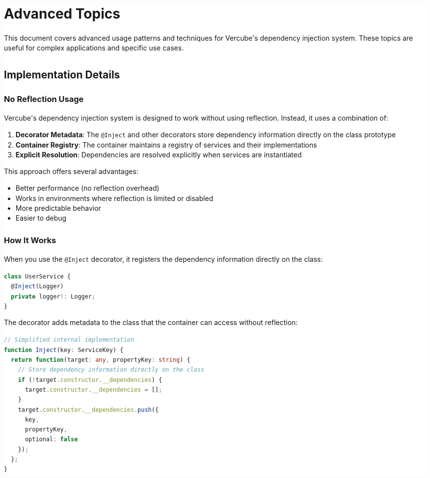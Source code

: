 # Advanced Topics

This document covers advanced usage patterns and techniques for Vercube's dependency injection system. These topics are useful for complex applications and specific use cases.

## Implementation Details

### No Reflection Usage

Vercube's dependency injection system is designed to work without using reflection. Instead, it uses a combination of:

1. **Decorator Metadata**: The `@Inject` and other decorators store dependency information directly on the class prototype
2. **Container Registry**: The container maintains a registry of services and their implementations
3. **Explicit Resolution**: Dependencies are resolved explicitly when services are instantiated

This approach offers several advantages:
- Better performance (no reflection overhead)
- Works in environments where reflection is limited or disabled
- More predictable behavior
- Easier to debug

### How It Works

When you use the `@Inject` decorator, it registers the dependency information directly on the class:

```typescript
class UserService {
  @Inject(Logger)
  private logger!: Logger;
}
```

The decorator adds metadata to the class that the container can access without reflection:

```typescript
// Simplified internal implementation
function Inject(key: ServiceKey) {
  return function(target: any, propertyKey: string) {
    // Store dependency information directly on the class
    if (!target.constructor.__dependencies) {
      target.constructor.__dependencies = [];
    }
    target.constructor.__dependencies.push({
      key,
      propertyKey,
      optional: false
    });
  };
}
```
